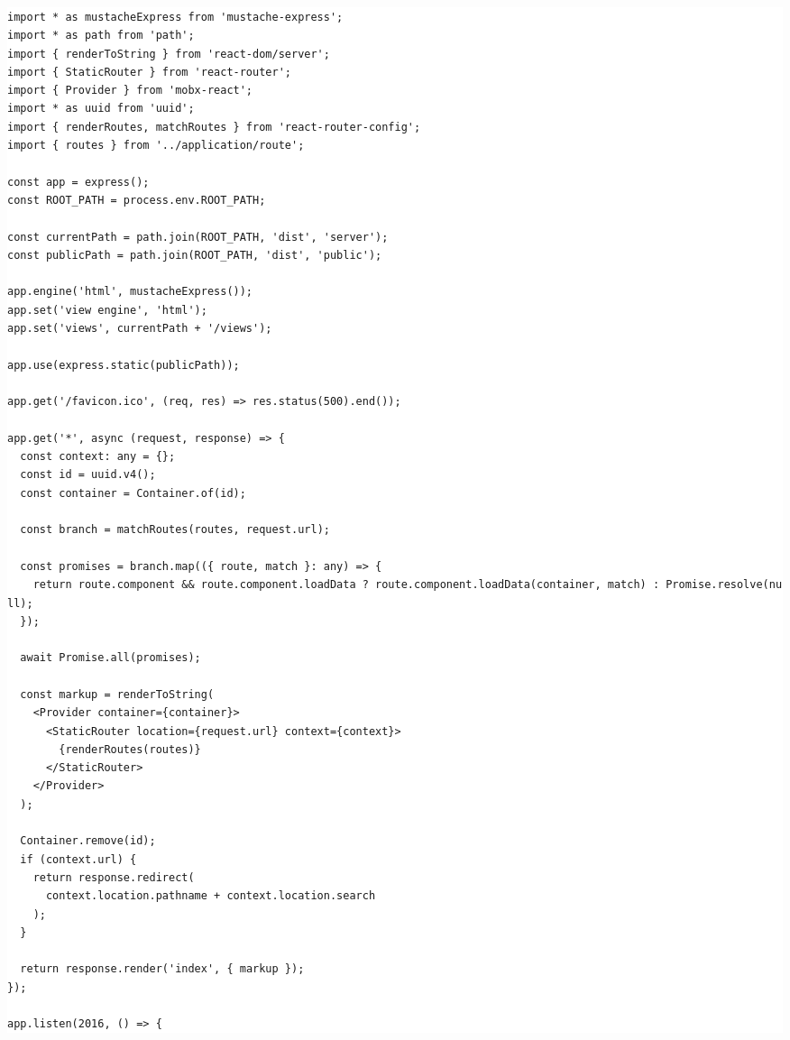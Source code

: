     import * as mustacheExpress from 'mustache-express';
    import * as path from 'path';
    import { renderToString } from 'react-dom/server';
    import { StaticRouter } from 'react-router';
    import { Provider } from 'mobx-react';
    import * as uuid from 'uuid';
    import { renderRoutes, matchRoutes } from 'react-router-config';
    import { routes } from '../application/route';
    
    const app = express();
    const ROOT_PATH = process.env.ROOT_PATH;
    
    const currentPath = path.join(ROOT_PATH, 'dist', 'server');
    const publicPath = path.join(ROOT_PATH, 'dist', 'public');
    
    app.engine('html', mustacheExpress());
    app.set('view engine', 'html');
    app.set('views', currentPath + '/views');
    
    app.use(express.static(publicPath));
    
    app.get('/favicon.ico', (req, res) => res.status(500).end());
    
    app.get('*', async (request, response) => {
      const context: any = {};
      const id = uuid.v4();
      const container = Container.of(id);
    
      const branch = matchRoutes(routes, request.url);
    
      const promises = branch.map(({ route, match }: any) => {
        return route.component && route.component.loadData ? route.component.loadData(container, match) : Promise.resolve(null);
      });
    
      await Promise.all(promises);
    
      const markup = renderToString(
        <Provider container={container}>
          <StaticRouter location={request.url} context={context}>
            {renderRoutes(routes)}
          </StaticRouter>
        </Provider>
      );
    
      Container.remove(id);
      if (context.url) {
        return response.redirect(
          context.location.pathname + context.location.search
        );
      }
    
      return response.render('index', { markup });
    });
    
    app.listen(2016, () => {
      